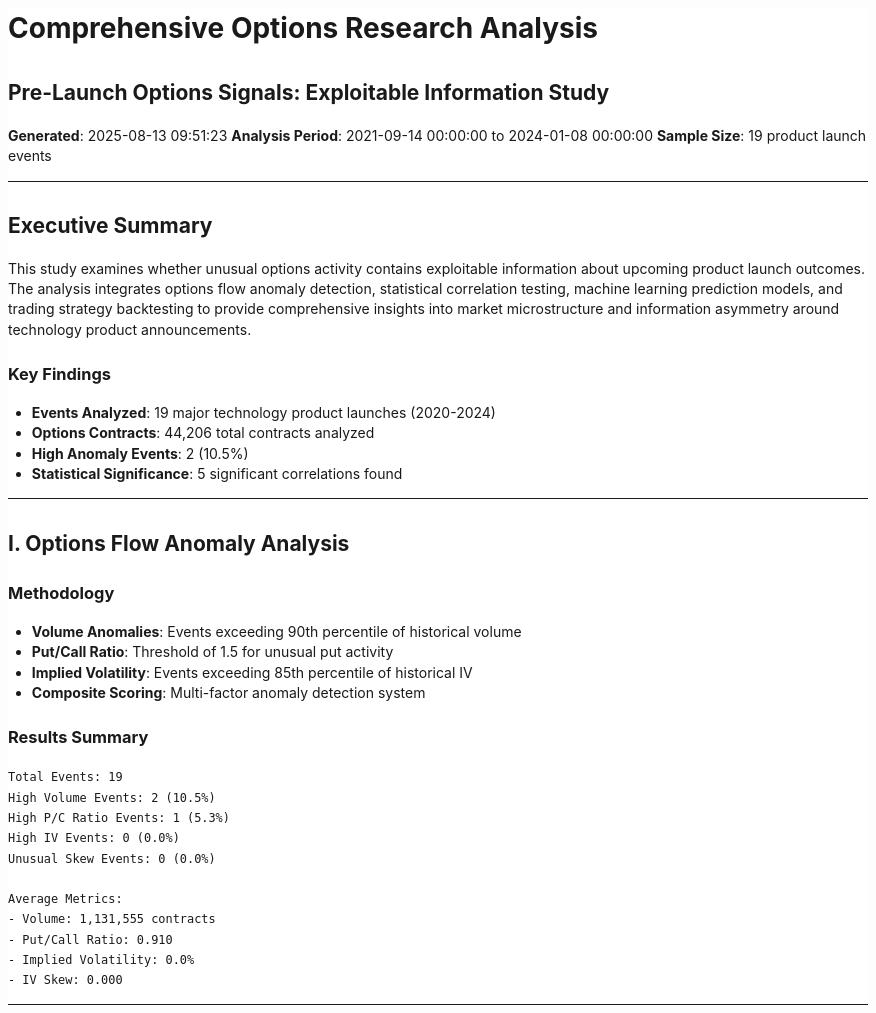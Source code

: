 # Comprehensive Options Research Analysis
## Pre-Launch Options Signals: Exploitable Information Study

**Generated**: 2025-08-13 09:51:23
**Analysis Period**: 2021-09-14 00:00:00 to 2024-01-08 00:00:00
**Sample Size**: 19 product launch events

---

## Executive Summary

This study examines whether unusual options activity contains exploitable information about upcoming product launch outcomes. The analysis integrates options flow anomaly detection, statistical correlation testing, machine learning prediction models, and trading strategy backtesting to provide comprehensive insights into market microstructure and information asymmetry around technology product announcements.

### Key Findings

- **Events Analyzed**: 19 major technology product launches (2020-2024)
- **Options Contracts**: 44,206 total contracts analyzed
- **High Anomaly Events**: 2 (10.5%)
- **Statistical Significance**: 5 significant correlations found

---

## I. Options Flow Anomaly Analysis

### Methodology
- **Volume Anomalies**: Events exceeding 90th percentile of historical volume
- **Put/Call Ratio**: Threshold of 1.5 for unusual put activity
- **Implied Volatility**: Events exceeding 85th percentile of historical IV
- **Composite Scoring**: Multi-factor anomaly detection system

### Results Summary
```
Total Events: 19
High Volume Events: 2 (10.5%)
High P/C Ratio Events: 1 (5.3%)
High IV Events: 0 (0.0%)
Unusual Skew Events: 0 (0.0%)

Average Metrics:
- Volume: 1,131,555 contracts
- Put/Call Ratio: 0.910
- Implied Volatility: 0.0%
- IV Skew: 0.000
```

---